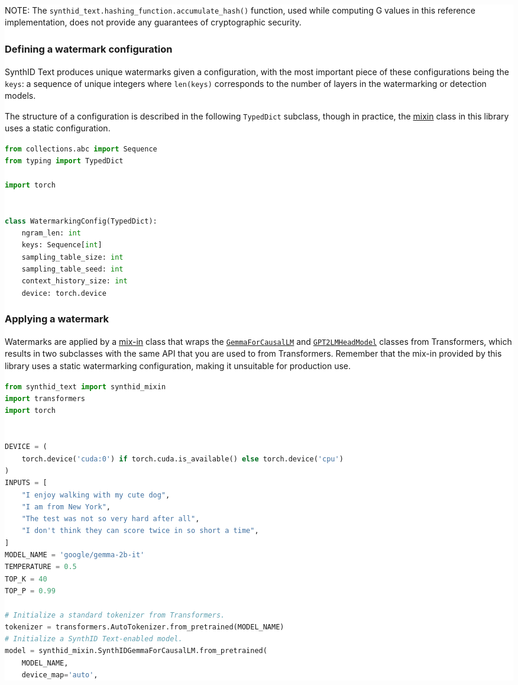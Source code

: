 NOTE: The `synthid_text.hashing_function.accumulate_hash()` function, used while
computing G values in this reference implementation, does not provide any
guarantees of cryptographic security.

### Defining a watermark configuration

SynthID Text produces unique watermarks given a configuration, with the most
important piece of these configurations being the `keys`: a sequence of unique
integers where `len(keys)` corresponds to the number of layers in the
watermarking or detection models.

The structure of a configuration is described in the following `TypedDict`
subclass, though in practice, the [mixin][synthid-mixin] class in this library
uses a static configuration.

```python
from collections.abc import Sequence
from typing import TypedDict

import torch


class WatermarkingConfig(TypedDict):
    ngram_len: int
    keys: Sequence[int]
    sampling_table_size: int
    sampling_table_seed: int
    context_history_size: int
    device: torch.device
```

### Applying a watermark

Watermarks are applied by a [mix-in][synthid-mixin] class that wraps the
[`GemmaForCausalLM`][transformers-gemma] and
[`GPT2LMHeadModel`][transformers-gpt2] classes from Transformers, which results
in two subclasses with the same API that you are used to from Transformers.
Remember that the mix-in provided by this library uses a static watermarking
configuration, making it unsuitable for production use.

```python
from synthid_text import synthid_mixin
import transformers
import torch


DEVICE = (
    torch.device('cuda:0') if torch.cuda.is_available() else torch.device('cpu')
)
INPUTS = [
    "I enjoy walking with my cute dog",
    "I am from New York",
    "The test was not so very hard after all",
    "I don't think they can score twice in so short a time",
]
MODEL_NAME = 'google/gemma-2b-it'
TEMPERATURE = 0.5
TOP_K = 40
TOP_P = 0.99

# Initialize a standard tokenizer from Transformers.
tokenizer = transformers.AutoTokenizer.from_pretrained(MODEL_NAME)
# Initialize a SynthID Text-enabled model.
model = synthid_mixin.SynthIDGemmaForCausalLM.from_pretrained(
    MODEL_NAME,
    device_map='auto',
```

[colab-subscriptions]: https://colab.research.google.com/signup
[flax]: https://github.com/google/flax
[gemma]: https://ai.google.dev/gemma/docs/model_card
[gpt2]: https://huggingface.co/openai-community/gpt2
[jax]: https://github.com/google/jax
[pytorch]: https://pytorch.org/
[synthid-colab]: https://colab.research.google.com/github/google-deepmind/synthid-text/blob/main/notebooks/synthid_text_huggingface_integration.ipynb
[synthid-pypi]: https://pypi.org/project/synthid-text/
[synthid-detector-bayesian]: ./src/synthid_text/detector_bayesian.py
[synthid-detector-mean]: ./src/synthid_text/detector_mean.py
[synthid-detector-trainer]: ./src/synthid_text/train_detector_bayesian.py
[synthid-mixin]: ./src/synthid_text/synthid_mixin.py
[transformers]: https://github.com/huggingface/transformers
[transformers-gemma]: https://github.com/huggingface/transformers/blob/e55b33ceb4b0ba3c8c11f20b6e8d6ca4b48246d4/src/transformers/models/gemma/modeling_gemma.py#L996
[transformers-gpt2]: https://github.com/huggingface/transformers/blob/e55b33ceb4b0ba3c8c11f20b6e8d6ca4b48246d4/src/transformers/models/gpt2/modeling_gpt2.py#L1185
